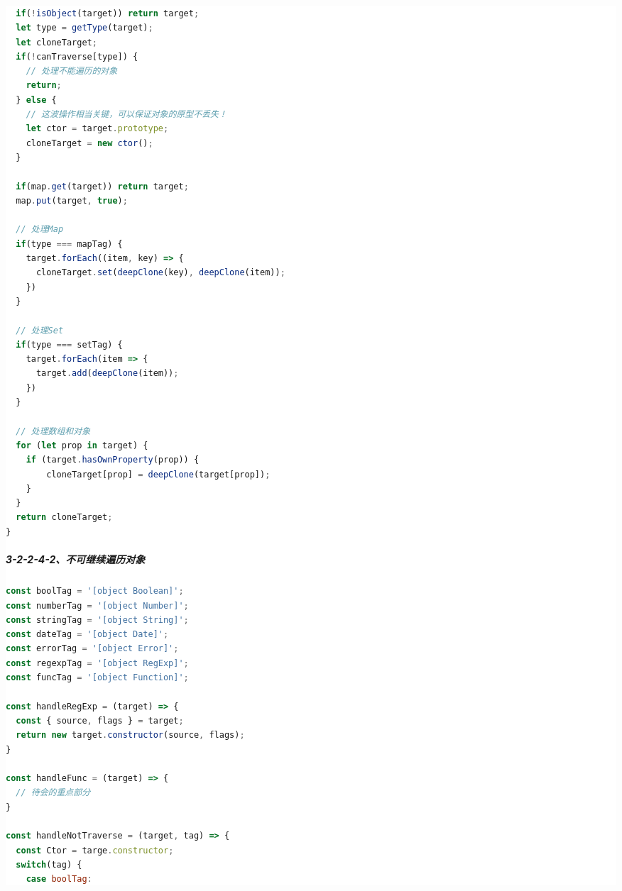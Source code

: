 ```js
  if(!isObject(target)) return target;
  let type = getType(target);
  let cloneTarget;
  if(!canTraverse[type]) {
    // 处理不能遍历的对象
    return;
  } else {
    // 这波操作相当关键，可以保证对象的原型不丢失！
    let ctor = target.prototype;
    cloneTarget = new ctor();
  }

  if(map.get(target)) return target;
  map.put(target, true);

  // 处理Map
  if(type === mapTag) {
    target.forEach((item, key) => {
      cloneTarget.set(deepClone(key), deepClone(item));
    })
  }
  
  // 处理Set
  if(type === setTag) {
    target.forEach(item => {
      target.add(deepClone(item));
    })
  }

  // 处理数组和对象
  for (let prop in target) {
    if (target.hasOwnProperty(prop)) {
        cloneTarget[prop] = deepClone(target[prop]);
    }
  }
  return cloneTarget;
}
```



##### 3-2-2-4-2、不可继续遍历对象

```js
const boolTag = '[object Boolean]';
const numberTag = '[object Number]';
const stringTag = '[object String]';
const dateTag = '[object Date]';
const errorTag = '[object Error]';
const regexpTag = '[object RegExp]';
const funcTag = '[object Function]';

const handleRegExp = (target) => {
  const { source, flags } = target;
  return new target.constructor(source, flags);
}

const handleFunc = (target) => {
  // 待会的重点部分
}

const handleNotTraverse = (target, tag) => {
  const Ctor = targe.constructor;
  switch(tag) {
    case boolTag:
```